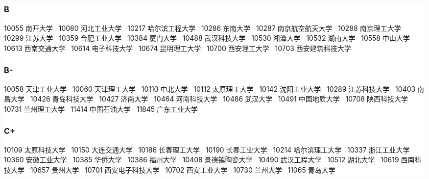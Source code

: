 ### B

10055 南开大学 &nbsp;
10080 河北工业大学 &nbsp;
10217 哈尔滨工程大学 &nbsp;
10286 东南大学 &nbsp;
10287 南京航空航天大学 &nbsp;
10288 南京理工大学 &nbsp;
10299 江苏大学 &nbsp;
10359 合肥工业大学 &nbsp;
10384 厦门大学 &nbsp;
10488 武汉科技大学 &nbsp;
10530 湘潭大学 &nbsp;
10532 湖南大学 &nbsp;
10558 中山大学 &nbsp;
10613 西南交通大学 &nbsp;
10614 电子科技大学 &nbsp;
10674 昆明理工大学 &nbsp;
10700 西安理工大学 &nbsp;
10703 西安建筑科技大学 &nbsp;

### B-

10058 天津工业大学 &nbsp;
10060 天津理工大学 &nbsp;
10110 中北大学 &nbsp;
10112 太原理工大学 &nbsp;
10142 沈阳工业大学 &nbsp;
10289 江苏科技大学 &nbsp;
10403 南昌大学 &nbsp;
10426 青岛科技大学 &nbsp;
10427 济南大学 &nbsp;
10464 河南科技大学 &nbsp;
10486 武汉大学 &nbsp;
10491 中国地质大学 &nbsp;
10708 陕西科技大学 &nbsp;
10731 兰州理工大学 &nbsp;
11414 中国石油大学 &nbsp;
11845 广东工业大学 &nbsp;

### C+

10109 太原科技大学 &nbsp;
10150 大连交通大学 &nbsp;
10186 长春理工大学 &nbsp;
10190 长春工业大学 &nbsp;
10214 哈尔滨理工大学 &nbsp;
10337 浙江工业大学 &nbsp;
10360 安徽工业大学 &nbsp;
10385 华侨大学 &nbsp;
10386 福州大学 &nbsp;
10408 景德镇陶瓷大学 &nbsp;
10490 武汉工程大学 &nbsp;
10512 湖北大学 &nbsp;
10619 西南科技大学 &nbsp;
10657 贵州大学 &nbsp;
10701 西安电子科技大学 &nbsp;
10702 西安工业大学 &nbsp;
10730 兰州大学 &nbsp;
11065 青岛大学 &nbsp;
